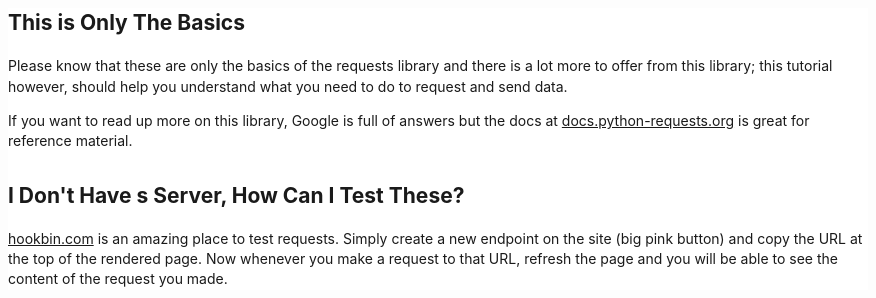 ## This is Only The Basics
Please know that these are only the basics of the requests library and there is a lot more to offer from this library; this tutorial however, should help you understand what you need to do to request and send data.

If you want to read up more on this library, Google is full of answers but the docs at [docs.python-requests.org](http://docs.python-requests.org/en/master/user/quickstart/) is great for reference material.

## I Don't Have s Server, How Can I Test These?
[hookbin.com](https://hookbin.com/) is an amazing place to test requests. Simply create a new endpoint on the site (big pink button) and copy the URL at the top of the rendered page. Now whenever you make a request to that URL, refresh the page and you will be able to see the content of the request you made.
